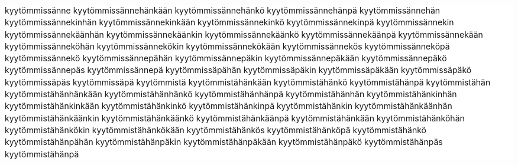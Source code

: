 kyytömmissänne
kyytömmissännehänkään
kyytömmissännehänkö
kyytömmissännehänpä
kyytömmissännehän
kyytömmissännekinhän
kyytömmissännekinkään
kyytömmissännekinkö
kyytömmissännekinpä
kyytömmissännekin
kyytömmissännekäänhän
kyytömmissännekäänkin
kyytömmissännekäänkö
kyytömmissännekäänpä
kyytömmissännekään
kyytömmissänneköhän
kyytömmissännekökin
kyytömmissännekökään
kyytömmissännekös
kyytömmissänneköpä
kyytömmissännekö
kyytömmissännepähän
kyytömmissännepäkin
kyytömmissännepäkään
kyytömmissännepäkö
kyytömmissännepäs
kyytömmissännepä
kyytömmissäpähän
kyytömmissäpäkin
kyytömmissäpäkään
kyytömmissäpäkö
kyytömmissäpäs
kyytömmissäpä
kyytömmistä
kyytömmistähänkään
kyytömmistähänkö
kyytömmistähänpä
kyytömmistähän
kyytömmistähänhänkään
kyytömmistähänhänkö
kyytömmistähänhänpä
kyytömmistähänhän
kyytömmistähänkinhän
kyytömmistähänkinkään
kyytömmistähänkinkö
kyytömmistähänkinpä
kyytömmistähänkin
kyytömmistähänkäänhän
kyytömmistähänkäänkin
kyytömmistähänkäänkö
kyytömmistähänkäänpä
kyytömmistähänkään
kyytömmistähänköhän
kyytömmistähänkökin
kyytömmistähänkökään
kyytömmistähänkös
kyytömmistähänköpä
kyytömmistähänkö
kyytömmistähänpähän
kyytömmistähänpäkin
kyytömmistähänpäkään
kyytömmistähänpäkö
kyytömmistähänpäs
kyytömmistähänpä